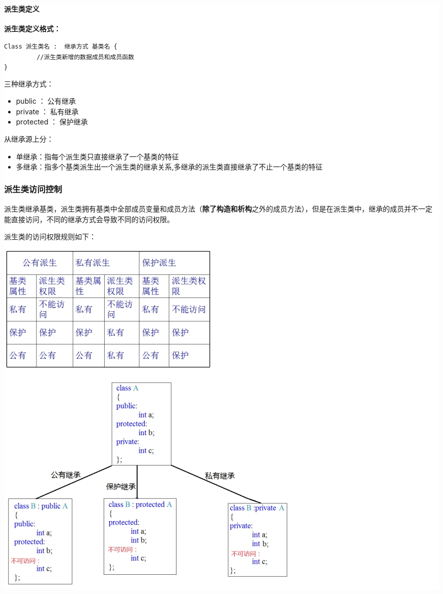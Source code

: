 #### 派生类定义

**派生类定义格式：**

```
Class 派生类名 :  继承方式 基类名 {
         //派生类新增的数据成员和成员函数
}
```

三种继承方式：

- public ： 公有继承
- private ： 私有继承
- protected ： 保护继承

从继承源上分：

- 单继承：指每个派生类只直接继承了一个基类的特征
- 多继承：指多个基类派生出一个派生类的继承关系,多继承的派生类直接继承了不止一个基类的特征

### 派生类访问控制

派生类继承基类，派生类拥有基类中全部成员变量和成员方法（**除了构造和析构**之外的成员方法），但是在派生类中，继承的成员并不一定能直接访问，不同的继承方式会导致不同的访问权限。

派生类的访问权限规则如下：

![img](assets/wps4qcdea.jpg)

![img](assets/wpsndJKWS.jpg)
